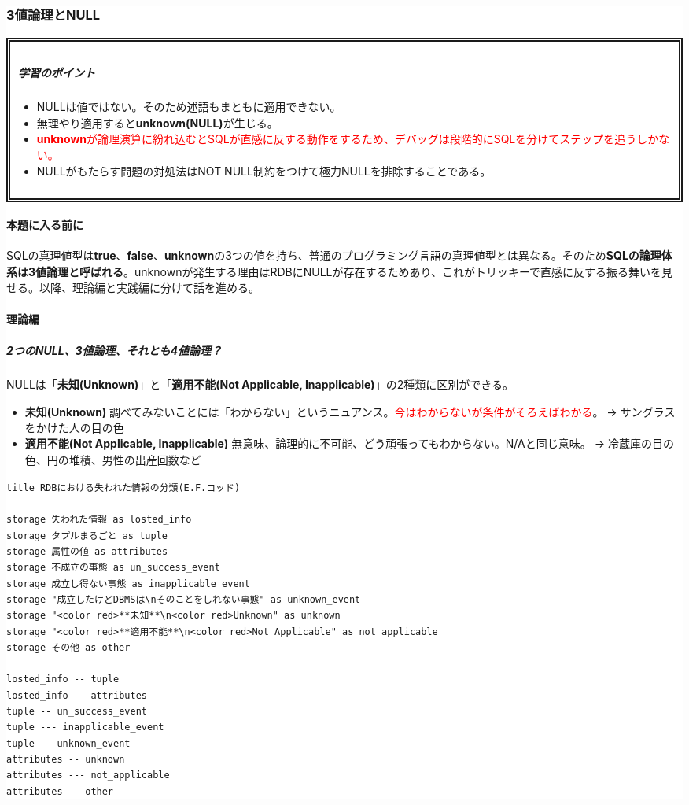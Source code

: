 ### 3値論理とNULL

<div style="padding: 10px; margin-bottom: 10px; border: 5px double;">
    <h5>学習のポイント</h5>
    <ul>
        <li>NULLは値ではない。そのため述語もまともに適用できない。</li>
        <li>無理やり適用すると<b>unknown(NULL)</b>が生じる。</li>
        <li><font color=red><b>unknown</b>が論理演算に紛れ込むとSQLが直感に反する動作をするため、デバッグは段階的にSQLを分けてステップを追うしかない。</font></li>
        <li>NULLがもたらす問題の対処法はNOT NULL制約をつけて極力NULLを排除することである。</li>
    </ul>
</div>

#### 本題に入る前に

SQLの真理値型は**true**、**false**、**unknown**の3つの値を持ち、普通のプログラミング言語の真理値型とは異なる。そのため**SQLの論理体系は3値論理と呼ばれる**。unknownが発生する理由はRDBにNULLが存在するためあり、これがトリッキーで直感に反する振る舞いを見せる。以降、理論編と実践編に分けて話を進める。

<div style="page-break-before:always"></div>

#### 理論編

##### 2つのNULL、3値論理、それとも4値論理？

NULLは「**未知(Unknown)**」と「**適用不能(Not Applicable, Inapplicable)**」の2種類に区別ができる。

- **未知(Unknown)** 調べてみないことには「わからない」というニュアンス。<font color=red>今はわからないが条件がそろえばわかる</font>。
→ サングラスをかけた人の目の色
- **適用不能(Not Applicable, Inapplicable)** 無意味、論理的に不可能、どう頑張ってもわからない。N/Aと同じ意味。
→ 冷蔵庫の目の色、円の堆積、男性の出産回数など

```plantuml
title RDBにおける失われた情報の分類(E.F.コッド)

storage 失われた情報 as losted_info
storage タプルまるごと as tuple
storage 属性の値 as attributes
storage 不成立の事態 as un_success_event
storage 成立し得ない事態 as inapplicable_event
storage "成立したけどDBMSは\nそのことをしれない事態" as unknown_event
storage "<color red>**未知**\n<color red>Unknown" as unknown
storage "<color red>**適用不能**\n<color red>Not Applicable" as not_applicable
storage その他 as other

losted_info -- tuple
losted_info -- attributes
tuple -- un_success_event
tuple --- inapplicable_event
tuple -- unknown_event
attributes -- unknown
attributes --- not_applicable
attributes -- other
```
